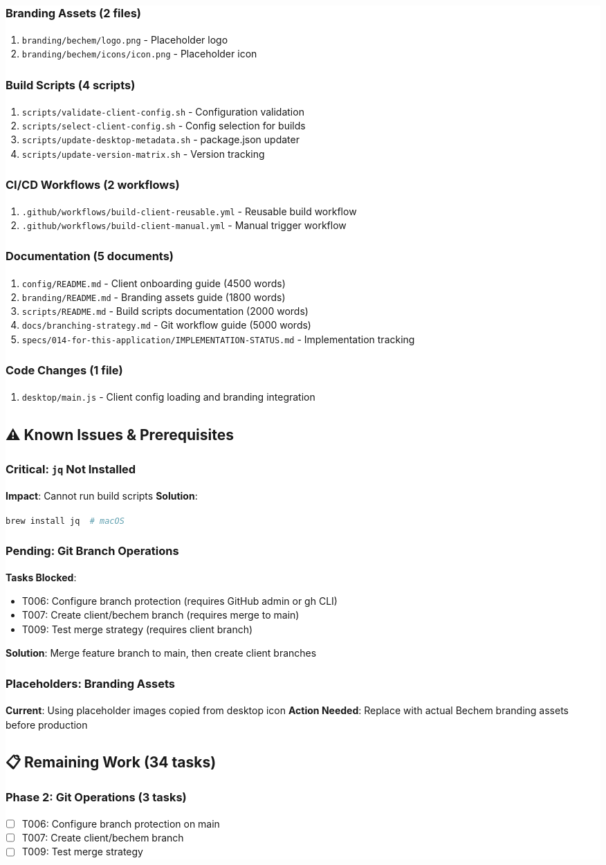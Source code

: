 ### Branding Assets (2 files)
1. `branding/bechem/logo.png` - Placeholder logo
2. `branding/bechem/icons/icon.png` - Placeholder icon

### Build Scripts (4 scripts)
1. `scripts/validate-client-config.sh` - Configuration validation
2. `scripts/select-client-config.sh` - Config selection for builds
3. `scripts/update-desktop-metadata.sh` - package.json updater
4. `scripts/update-version-matrix.sh` - Version tracking

### CI/CD Workflows (2 workflows)
1. `.github/workflows/build-client-reusable.yml` - Reusable build workflow
2. `.github/workflows/build-client-manual.yml` - Manual trigger workflow

### Documentation (5 documents)
1. `config/README.md` - Client onboarding guide (4500 words)
2. `branding/README.md` - Branding assets guide (1800 words)
3. `scripts/README.md` - Build scripts documentation (2000 words)
4. `docs/branching-strategy.md` - Git workflow guide (5000 words)
5. `specs/014-for-this-application/IMPLEMENTATION-STATUS.md` - Implementation tracking

### Code Changes (1 file)
1. `desktop/main.js` - Client config loading and branding integration

## ⚠️ Known Issues & Prerequisites

### Critical: `jq` Not Installed
**Impact**: Cannot run build scripts
**Solution**:
```bash
brew install jq  # macOS
```

### Pending: Git Branch Operations
**Tasks Blocked**:
- T006: Configure branch protection (requires GitHub admin or gh CLI)
- T007: Create client/bechem branch (requires merge to main)
- T009: Test merge strategy (requires client branch)

**Solution**: Merge feature branch to main, then create client branches

### Placeholders: Branding Assets
**Current**: Using placeholder images copied from desktop icon
**Action Needed**: Replace with actual Bechem branding assets before production

## 📋 Remaining Work (34 tasks)

### Phase 2: Git Operations (3 tasks)
- [ ] T006: Configure branch protection on main
- [ ] T007: Create client/bechem branch
- [ ] T009: Test merge strategy
